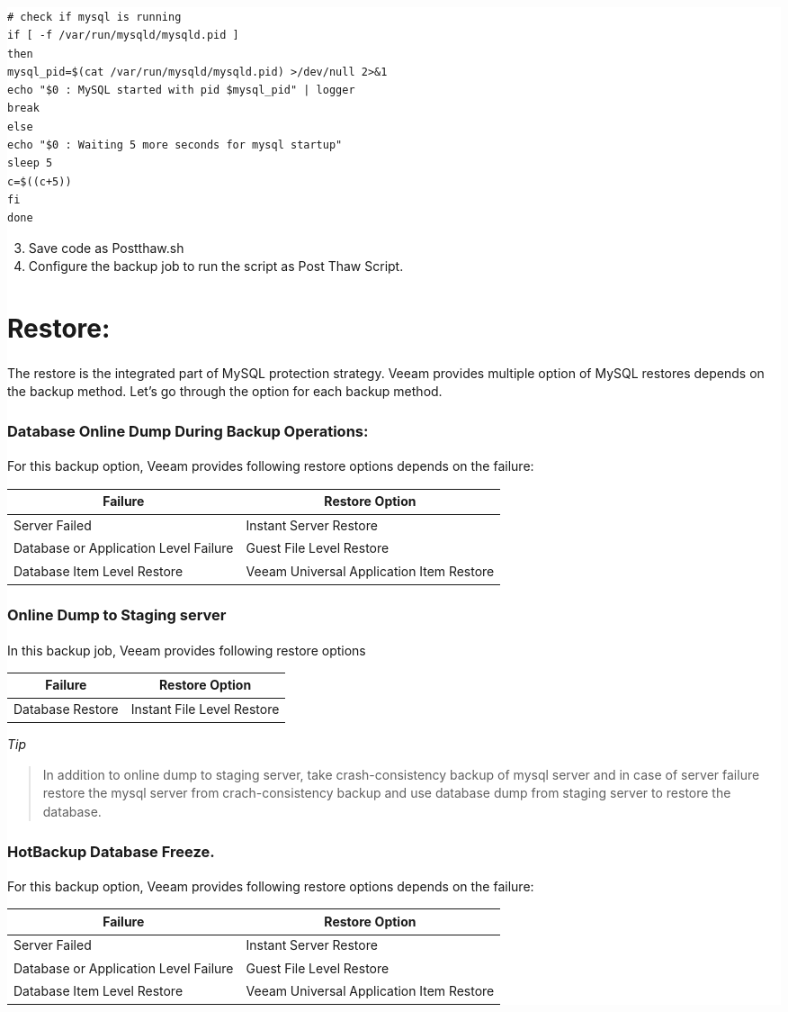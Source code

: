 ```
# check if mysql is running
if [ -f /var/run/mysqld/mysqld.pid ]
then
mysql_pid=$(cat /var/run/mysqld/mysqld.pid) >/dev/null 2>&1
echo "$0 : MySQL started with pid $mysql_pid" | logger
break
else
echo "$0 : Waiting 5 more seconds for mysql startup"
sleep 5
c=$((c+5))
fi
done
```
3.	Save code as Postthaw.sh 
4.	Configure the backup job to run the script as Post Thaw Script.

# Restore:
The restore is the integrated part of MySQL protection strategy.
Veeam provides multiple option of MySQL restores depends on the backup method.
Let’s go through the option for each backup method.

### Database Online Dump During Backup Operations:
For this backup option, Veeam provides following restore options depends on the failure:

| Failure   | Restore Option |
| ------------- | ------------- |
| Server Failed | Instant Server Restore  |
| Database or Application Level Failure | Guest File Level Restore  |
| Database Item Level Restore             | Veeam Universal Application Item Restore         


### Online Dump to Staging server
In this backup job, Veeam provides following restore options 

| Failure   | Restore Option |
| ------------- | ------------- |
| Database Restore             | Instant File Level Restore |        

*Tip*
> In addition to online dump to staging server, take crash-consistency backup of mysql server and in case of server failure restore the mysql server from crach-consistency backup and use database dump from staging server to restore the database.

### HotBackup Database Freeze.
For this backup option, Veeam provides following restore options depends on the failure:

| Failure   | Restore Option |
| ------------- | ------------- |
| Server Failed | Instant Server Restore  |
| Database or Application Level Failure | Guest File Level Restore  |
| Database Item Level Restore             | Veeam Universal Application Item Restore         
